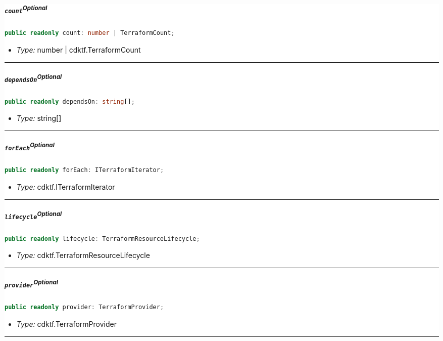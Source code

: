 ##### `count`<sup>Optional</sup> <a name="count" id="@cdktf/provider-upcloud.managedDatabaseMysql.ManagedDatabaseMysql.property.count"></a>

```typescript
public readonly count: number | TerraformCount;
```

- *Type:* number | cdktf.TerraformCount

---

##### `dependsOn`<sup>Optional</sup> <a name="dependsOn" id="@cdktf/provider-upcloud.managedDatabaseMysql.ManagedDatabaseMysql.property.dependsOn"></a>

```typescript
public readonly dependsOn: string[];
```

- *Type:* string[]

---

##### `forEach`<sup>Optional</sup> <a name="forEach" id="@cdktf/provider-upcloud.managedDatabaseMysql.ManagedDatabaseMysql.property.forEach"></a>

```typescript
public readonly forEach: ITerraformIterator;
```

- *Type:* cdktf.ITerraformIterator

---

##### `lifecycle`<sup>Optional</sup> <a name="lifecycle" id="@cdktf/provider-upcloud.managedDatabaseMysql.ManagedDatabaseMysql.property.lifecycle"></a>

```typescript
public readonly lifecycle: TerraformResourceLifecycle;
```

- *Type:* cdktf.TerraformResourceLifecycle

---

##### `provider`<sup>Optional</sup> <a name="provider" id="@cdktf/provider-upcloud.managedDatabaseMysql.ManagedDatabaseMysql.property.provider"></a>

```typescript
public readonly provider: TerraformProvider;
```

- *Type:* cdktf.TerraformProvider

---
